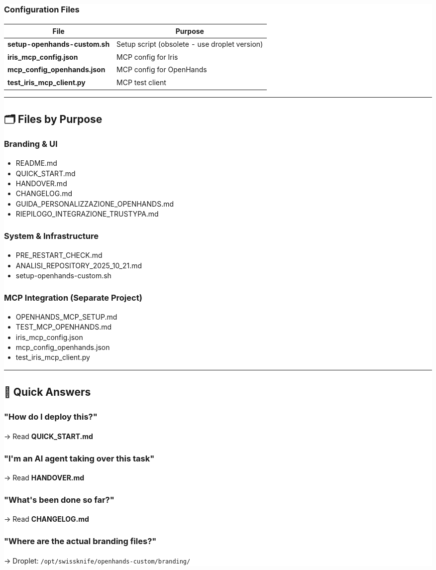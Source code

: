 ### Configuration Files
| File | Purpose |
|------|---------|
| **setup-openhands-custom.sh** | Setup script (obsolete - use droplet version) |
| **iris_mcp_config.json** | MCP config for Iris |
| **mcp_config_openhands.json** | MCP config for OpenHands |
| **test_iris_mcp_client.py** | MCP test client |

---

## 🗂️ Files by Purpose

### Branding & UI
- README.md
- QUICK_START.md
- HANDOVER.md
- CHANGELOG.md
- GUIDA_PERSONALIZZAZIONE_OPENHANDS.md
- RIEPILOGO_INTEGRAZIONE_TRUSTYPA.md

### System & Infrastructure
- PRE_RESTART_CHECK.md
- ANALISI_REPOSITORY_2025_10_21.md
- setup-openhands-custom.sh

### MCP Integration (Separate Project)
- OPENHANDS_MCP_SETUP.md
- TEST_MCP_OPENHANDS.md
- iris_mcp_config.json
- mcp_config_openhands.json
- test_iris_mcp_client.py

---

## 🎯 Quick Answers

### "How do I deploy this?"
→ Read **QUICK_START.md**

### "I'm an AI agent taking over this task"
→ Read **HANDOVER.md**

### "What's been done so far?"
→ Read **CHANGELOG.md**

### "Where are the actual branding files?"
→ Droplet: `/opt/swissknife/openhands-custom/branding/`
